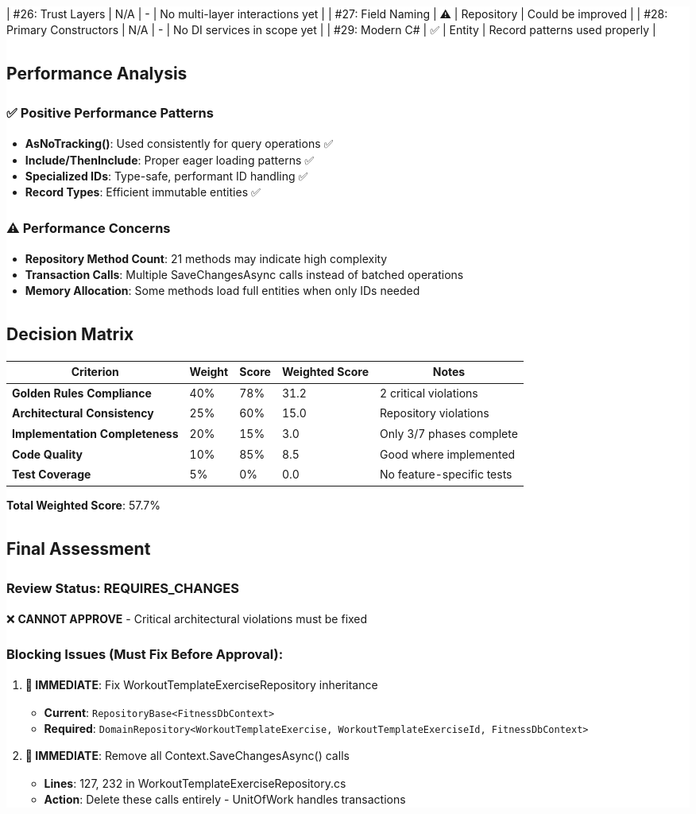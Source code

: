 | #26: Trust Layers | N/A | - | No multi-layer interactions yet |
| #27: Field Naming | ⚠️ | Repository | Could be improved |
| #28: Primary Constructors | N/A | - | No DI services in scope yet |
| #29: Modern C# | ✅ | Entity | Record patterns used properly |

## Performance Analysis

### ✅ Positive Performance Patterns
- **AsNoTracking()**: Used consistently for query operations ✅
- **Include/ThenInclude**: Proper eager loading patterns ✅
- **Specialized IDs**: Type-safe, performant ID handling ✅
- **Record Types**: Efficient immutable entities ✅

### ⚠️ Performance Concerns  
- **Repository Method Count**: 21 methods may indicate high complexity
- **Transaction Calls**: Multiple SaveChangesAsync calls instead of batched operations
- **Memory Allocation**: Some methods load full entities when only IDs needed

## Decision Matrix

| Criterion | Weight | Score | Weighted Score | Notes |
|-----------|--------|-------|----------------|--------|
| **Golden Rules Compliance** | 40% | 78% | 31.2 | 2 critical violations |
| **Architectural Consistency** | 25% | 60% | 15.0 | Repository violations |  
| **Implementation Completeness** | 20% | 15% | 3.0 | Only 3/7 phases complete |
| **Code Quality** | 10% | 85% | 8.5 | Good where implemented |
| **Test Coverage** | 5% | 0% | 0.0 | No feature-specific tests |

**Total Weighted Score**: 57.7% 

## Final Assessment

### Review Status: **REQUIRES_CHANGES**

❌ **CANNOT APPROVE** - Critical architectural violations must be fixed

### Blocking Issues (Must Fix Before Approval):

1. **🔴 IMMEDIATE**: Fix WorkoutTemplateExerciseRepository inheritance
   - **Current**: `RepositoryBase<FitnessDbContext>`  
   - **Required**: `DomainRepository<WorkoutTemplateExercise, WorkoutTemplateExerciseId, FitnessDbContext>`

2. **🔴 IMMEDIATE**: Remove all Context.SaveChangesAsync() calls
   - **Lines**: 127, 232 in WorkoutTemplateExerciseRepository.cs
   - **Action**: Delete these calls entirely - UnitOfWork handles transactions
